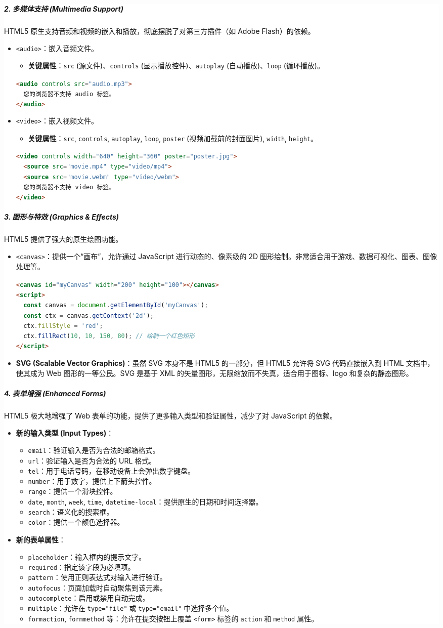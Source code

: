 ##### **2. 多媒体支持 (Multimedia Support)**

HTML5 原生支持音频和视频的嵌入和播放，彻底摆脱了对第三方插件（如 Adobe Flash）的依赖。

*   `<audio>`：嵌入音频文件。
    *   **关键属性**：`src` (源文件)、`controls` (显示播放控件)、`autoplay` (自动播放)、`loop` (循环播放)。
    ```html
    <audio controls src="audio.mp3">
      您的浏览器不支持 audio 标签。
    </audio>
    ```

*   `<video>`：嵌入视频文件。
    *   **关键属性**：`src`, `controls`, `autoplay`, `loop`, `poster` (视频加载前的封面图片), `width`, `height`。
    ```html
    <video controls width="640" height="360" poster="poster.jpg">
      <source src="movie.mp4" type="video/mp4">
      <source src="movie.webm" type="video/webm">
      您的浏览器不支持 video 标签。
    </video>
    ```

##### **3. 图形与特效 (Graphics & Effects)**

HTML5 提供了强大的原生绘图功能。

*   `<canvas>`：提供一个“画布”，允许通过 JavaScript 进行动态的、像素级的 2D 图形绘制。非常适合用于游戏、数据可视化、图表、图像处理等。
    ```html
    <canvas id="myCanvas" width="200" height="100"></canvas>
    <script>
      const canvas = document.getElementById('myCanvas');
      const ctx = canvas.getContext('2d');
      ctx.fillStyle = 'red';
      ctx.fillRect(10, 10, 150, 80); // 绘制一个红色矩形
    </script>
    ```
*   **SVG (Scalable Vector Graphics)**：虽然 SVG 本身不是 HTML5 的一部分，但 HTML5 允许将 SVG 代码直接嵌入到 HTML 文档中，使其成为 Web 图形的一等公民。SVG 是基于 XML 的矢量图形，无限缩放而不失真，适合用于图标、logo 和复杂的静态图形。

##### **4. 表单增强 (Enhanced Forms)**

HTML5 极大地增强了 Web 表单的功能，提供了更多输入类型和验证属性，减少了对 JavaScript 的依赖。

*   **新的输入类型 (Input Types)**：
    *   `email`：验证输入是否为合法的邮箱格式。
    *   `url`：验证输入是否为合法的 URL 格式。
    *   `tel`：用于电话号码，在移动设备上会弹出数字键盘。
    *   `number`：用于数字，提供上下箭头控件。
    *   `range`：提供一个滑块控件。
    *   `date`, `month`, `week`, `time`, `datetime-local`：提供原生的日期和时间选择器。
    *   `search`：语义化的搜索框。
    *   `color`：提供一个颜色选择器。

*   **新的表单属性**：
    *   `placeholder`：输入框内的提示文字。
    *   `required`：指定该字段为必填项。
    *   `pattern`：使用正则表达式对输入进行验证。
    *   `autofocus`：页面加载时自动聚焦到该元素。
    *   `autocomplete`：启用或禁用自动完成。
    *   `multiple`：允许在 `type="file"` 或 `type="email"` 中选择多个值。
    *   `formaction`, `formmethod` 等：允许在提交按钮上覆盖 `<form>` 标签的 `action` 和 `method` 属性。
